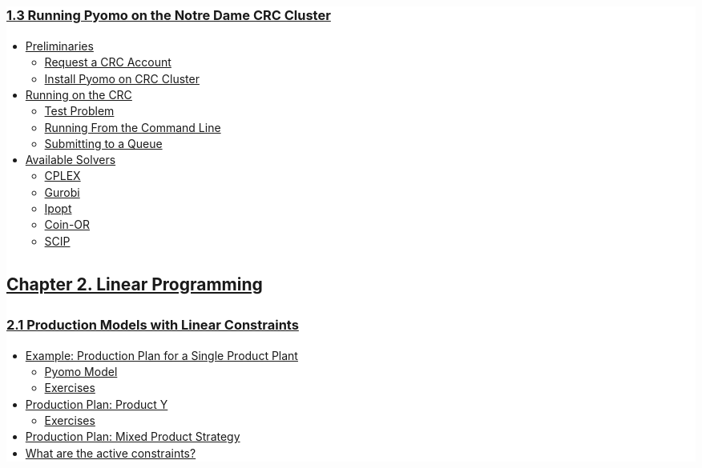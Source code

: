 
### [1.3 Running Pyomo on the Notre Dame CRC Cluster](http://nbviewer.jupyter.org/github/jckantor/ND-Pyomo-Cookbook/blob/master/notebooks/01.03-Running-Pyomo-on-the-Notre-Dame-CRC-Cluster.ipynb)
- [Preliminaries](http://nbviewer.jupyter.org/github/jckantor/ND-Pyomo-Cookbook/blob/master/notebooks/01.03-Running-Pyomo-on-the-Notre-Dame-CRC-Cluster.ipynb#Preliminaries)
    - [Request a CRC Account](http://nbviewer.jupyter.org/github/jckantor/ND-Pyomo-Cookbook/blob/master/notebooks/01.03-Running-Pyomo-on-the-Notre-Dame-CRC-Cluster.ipynb#Request-a-CRC-Account)
    - [Install Pyomo on CRC Cluster](http://nbviewer.jupyter.org/github/jckantor/ND-Pyomo-Cookbook/blob/master/notebooks/01.03-Running-Pyomo-on-the-Notre-Dame-CRC-Cluster.ipynb#Install-Pyomo-on-CRC-Cluster)
- [Running on the CRC](http://nbviewer.jupyter.org/github/jckantor/ND-Pyomo-Cookbook/blob/master/notebooks/01.03-Running-Pyomo-on-the-Notre-Dame-CRC-Cluster.ipynb#Running-on-the-CRC)
    - [Test Problem](http://nbviewer.jupyter.org/github/jckantor/ND-Pyomo-Cookbook/blob/master/notebooks/01.03-Running-Pyomo-on-the-Notre-Dame-CRC-Cluster.ipynb#Test-Problem)
    - [Running From the Command Line](http://nbviewer.jupyter.org/github/jckantor/ND-Pyomo-Cookbook/blob/master/notebooks/01.03-Running-Pyomo-on-the-Notre-Dame-CRC-Cluster.ipynb#Running-From-the-Command-Line)
    - [Submitting to a Queue](http://nbviewer.jupyter.org/github/jckantor/ND-Pyomo-Cookbook/blob/master/notebooks/01.03-Running-Pyomo-on-the-Notre-Dame-CRC-Cluster.ipynb#Submitting-to-a-Queue)
- [Available Solvers](http://nbviewer.jupyter.org/github/jckantor/ND-Pyomo-Cookbook/blob/master/notebooks/01.03-Running-Pyomo-on-the-Notre-Dame-CRC-Cluster.ipynb#Available-Solvers)
    - [CPLEX](http://nbviewer.jupyter.org/github/jckantor/ND-Pyomo-Cookbook/blob/master/notebooks/01.03-Running-Pyomo-on-the-Notre-Dame-CRC-Cluster.ipynb#CPLEX)
    - [Gurobi](http://nbviewer.jupyter.org/github/jckantor/ND-Pyomo-Cookbook/blob/master/notebooks/01.03-Running-Pyomo-on-the-Notre-Dame-CRC-Cluster.ipynb#Gurobi)
    - [Ipopt](http://nbviewer.jupyter.org/github/jckantor/ND-Pyomo-Cookbook/blob/master/notebooks/01.03-Running-Pyomo-on-the-Notre-Dame-CRC-Cluster.ipynb#Ipopt)
    - [Coin-OR](http://nbviewer.jupyter.org/github/jckantor/ND-Pyomo-Cookbook/blob/master/notebooks/01.03-Running-Pyomo-on-the-Notre-Dame-CRC-Cluster.ipynb#Coin-OR)
    - [SCIP](http://nbviewer.jupyter.org/github/jckantor/ND-Pyomo-Cookbook/blob/master/notebooks/01.03-Running-Pyomo-on-the-Notre-Dame-CRC-Cluster.ipynb#SCIP)


## [Chapter 2. Linear Programming](http://nbviewer.jupyter.org/github/jckantor/ND-Pyomo-Cookbook/blob/master/notebooks/02.00-Linear-Programming.ipynb)


### [2.1 Production Models with Linear Constraints](http://nbviewer.jupyter.org/github/jckantor/ND-Pyomo-Cookbook/blob/master/notebooks/02.01-Production-Models-with-Linear-Constraints.ipynb)
- [Example: Production Plan for a Single Product Plant](http://nbviewer.jupyter.org/github/jckantor/ND-Pyomo-Cookbook/blob/master/notebooks/02.01-Production-Models-with-Linear-Constraints.ipynb#Example:-Production-Plan-for-a-Single-Product-Plant)
    - [Pyomo Model](http://nbviewer.jupyter.org/github/jckantor/ND-Pyomo-Cookbook/blob/master/notebooks/02.01-Production-Models-with-Linear-Constraints.ipynb#Pyomo-Model)
    - [Exercises](http://nbviewer.jupyter.org/github/jckantor/ND-Pyomo-Cookbook/blob/master/notebooks/02.01-Production-Models-with-Linear-Constraints.ipynb#Exercises)
- [Production Plan: Product Y](http://nbviewer.jupyter.org/github/jckantor/ND-Pyomo-Cookbook/blob/master/notebooks/02.01-Production-Models-with-Linear-Constraints.ipynb#Production-Plan:-Product-Y)
    - [Exercises](http://nbviewer.jupyter.org/github/jckantor/ND-Pyomo-Cookbook/blob/master/notebooks/02.01-Production-Models-with-Linear-Constraints.ipynb#Exercises)
- [Production Plan: Mixed Product Strategy](http://nbviewer.jupyter.org/github/jckantor/ND-Pyomo-Cookbook/blob/master/notebooks/02.01-Production-Models-with-Linear-Constraints.ipynb#Production-Plan:-Mixed-Product-Strategy)
- [What are the active constraints?](http://nbviewer.jupyter.org/github/jckantor/ND-Pyomo-Cookbook/blob/master/notebooks/02.01-Production-Models-with-Linear-Constraints.ipynb#What-are-the-active-constraints?)